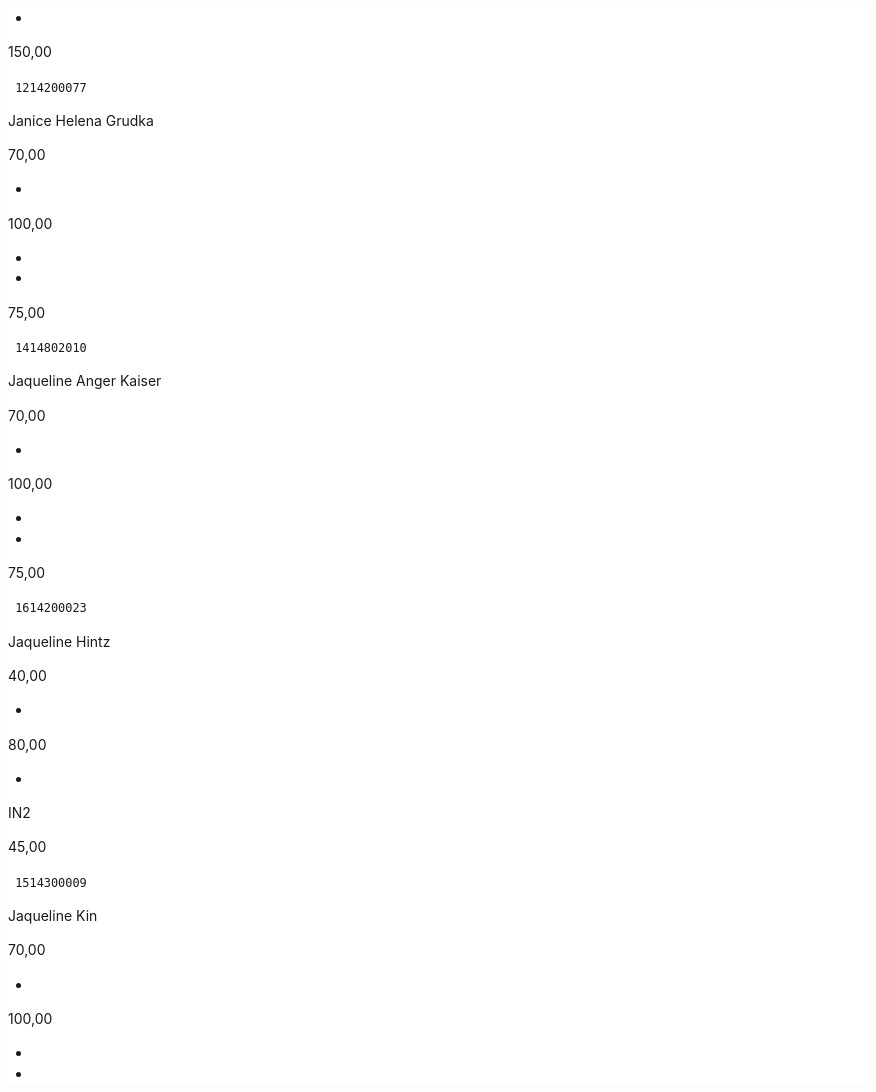    -

   150,00

     1214200077

   Janice Helena Grudka

   70,00

   -

   100,00

   -

   -

   75,00

     1414802010

   Jaqueline Anger Kaiser

   70,00

   -

   100,00

   -

   -

   75,00

     1614200023

   Jaqueline Hintz

   40,00

   -

   80,00

   -

   IN2

   45,00

     1514300009

   Jaqueline Kin

   70,00

   -

   100,00

   -

   -
